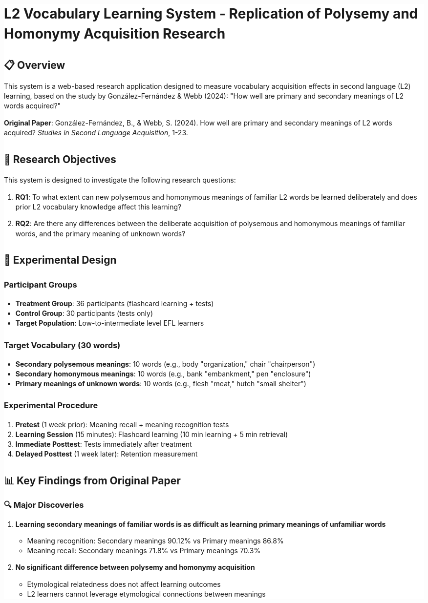 # L2 Vocabulary Learning System - Replication of Polysemy and Homonymy Acquisition Research

## 📋 Overview

This system is a web-based research application designed to measure vocabulary acquisition effects in second language (L2) learning, based on the study by González-Fernández & Webb (2024): "How well are primary and secondary meanings of L2 words acquired?"

**Original Paper**: González-Fernández, B., & Webb, S. (2024). How well are primary and secondary meanings of L2 words acquired? *Studies in Second Language Acquisition*, 1-23.

## 🎯 Research Objectives

This system is designed to investigate the following research questions:

1. **RQ1**: To what extent can new polysemous and homonymous meanings of familiar L2 words be learned deliberately and does prior L2 vocabulary knowledge affect this learning?

2. **RQ2**: Are there any differences between the deliberate acquisition of polysemous and homonymous meanings of familiar words, and the primary meaning of unknown words?

## 🔬 Experimental Design

### Participant Groups
- **Treatment Group**: 36 participants (flashcard learning + tests)
- **Control Group**: 30 participants (tests only)
- **Target Population**: Low-to-intermediate level EFL learners

### Target Vocabulary (30 words)
- **Secondary polysemous meanings**: 10 words (e.g., body "organization," chair "chairperson")
- **Secondary homonymous meanings**: 10 words (e.g., bank "embankment," pen "enclosure")  
- **Primary meanings of unknown words**: 10 words (e.g., flesh "meat," hutch "small shelter")

### Experimental Procedure
1. **Pretest** (1 week prior): Meaning recall + meaning recognition tests
2. **Learning Session** (15 minutes): Flashcard learning (10 min learning + 5 min retrieval)
3. **Immediate Posttest**: Tests immediately after treatment
4. **Delayed Posttest** (1 week later): Retention measurement

## 📊 Key Findings from Original Paper

### 🔍 **Major Discoveries**
1. **Learning secondary meanings of familiar words is as difficult as learning primary meanings of unfamiliar words**
   - Meaning recognition: Secondary meanings 90.12% vs Primary meanings 86.8%
   - Meaning recall: Secondary meanings 71.8% vs Primary meanings 70.3%

2. **No significant difference between polysemy and homonymy acquisition**
   - Etymological relatedness does not affect learning outcomes
   - L2 learners cannot leverage etymological connections between meanings
